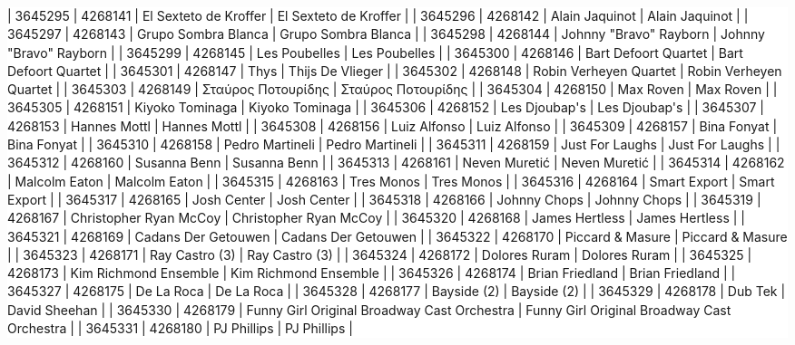 | 3645295 | 4268141 | El Sexteto de Kroffer | El Sexteto de Kroffer |
| 3645296 | 4268142 | Alain Jaquinot | Alain Jaquinot |
| 3645297 | 4268143 | Grupo Sombra Blanca | Grupo Sombra Blanca |
| 3645298 | 4268144 | Johnny "Bravo" Rayborn | Johnny "Bravo" Rayborn |
| 3645299 | 4268145 | Les Poubelles | Les Poubelles |
| 3645300 | 4268146 | Bart Defoort Quartet | Bart Defoort Quartet |
| 3645301 | 4268147 | Thys | Thijs De Vlieger |
| 3645302 | 4268148 | Robin Verheyen Quartet | Robin Verheyen Quartet |
| 3645303 | 4268149 | Σταύρος Ποτουρίδης | Σταύρος Ποτουρίδης |
| 3645304 | 4268150 | Max Roven | Max Roven |
| 3645305 | 4268151 | Kiyoko Tominaga | Kiyoko Tominaga |
| 3645306 | 4268152 | Les Djoubap's | Les Djoubap's |
| 3645307 | 4268153 | Hannes Mottl | Hannes Mottl |
| 3645308 | 4268156 | Luiz Alfonso | Luiz Alfonso |
| 3645309 | 4268157 | Bina Fonyat | Bina Fonyat |
| 3645310 | 4268158 | Pedro Martineli | Pedro Martineli |
| 3645311 | 4268159 | Just For Laughs | Just For Laughs |
| 3645312 | 4268160 | Susanna Benn | Susanna Benn |
| 3645313 | 4268161 | Neven Muretić | Neven Muretić |
| 3645314 | 4268162 | Malcolm Eaton | Malcolm Eaton |
| 3645315 | 4268163 | Tres Monos | Tres Monos |
| 3645316 | 4268164 | Smart Export | Smart Export |
| 3645317 | 4268165 | Josh Center | Josh Center |
| 3645318 | 4268166 | Johnny Chops | Johnny Chops |
| 3645319 | 4268167 | Christopher Ryan McCoy | Christopher Ryan McCoy |
| 3645320 | 4268168 | James Hertless | James Hertless |
| 3645321 | 4268169 | Cadans Der Getouwen | Cadans Der Getouwen |
| 3645322 | 4268170 | Piccard & Masure | Piccard & Masure |
| 3645323 | 4268171 | Ray Castro (3) | Ray Castro (3) |
| 3645324 | 4268172 | Dolores Ruram | Dolores Ruram |
| 3645325 | 4268173 | Kim Richmond Ensemble | Kim Richmond Ensemble |
| 3645326 | 4268174 | Brian Friedland | Brian Friedland |
| 3645327 | 4268175 | De La Roca | De La Roca |
| 3645328 | 4268177 | Bayside (2) | Bayside (2) |
| 3645329 | 4268178 | Dub Tek | David Sheehan |
| 3645330 | 4268179 | Funny Girl Original Broadway Cast Orchestra | Funny Girl Original Broadway Cast Orchestra |
| 3645331 | 4268180 | PJ Phillips | PJ Phillips |